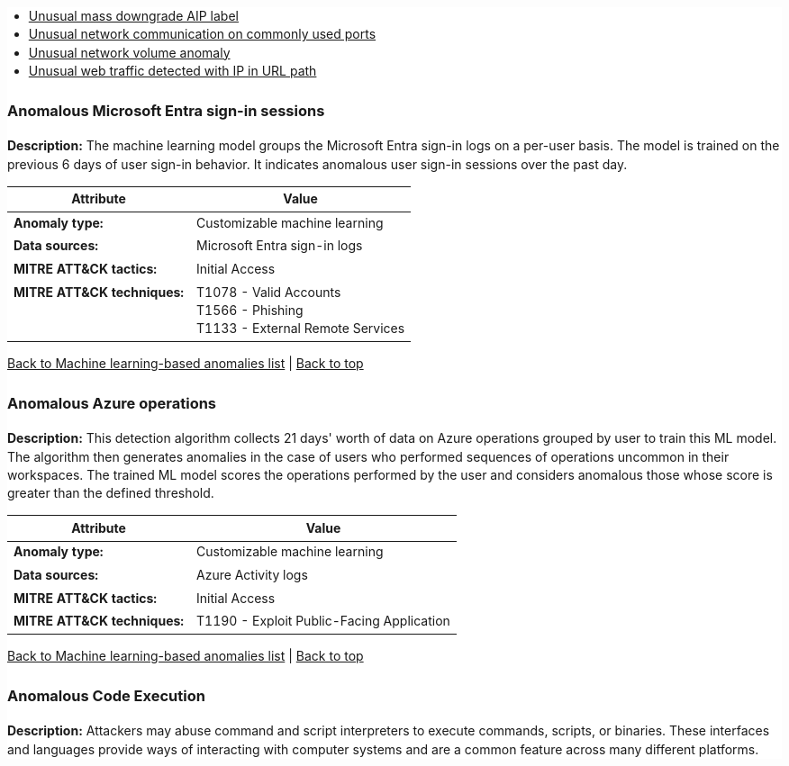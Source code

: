 - [Unusual mass downgrade AIP label](#unusual-mass-downgrade-aip-label)
- [Unusual network communication on commonly used ports](#unusual-network-communication-on-commonly-used-ports)
- [Unusual network volume anomaly](#unusual-network-volume-anomaly)
- [Unusual web traffic detected with IP in URL path](#unusual-web-traffic-detected-with-ip-in-url-path)

<a name='anomalous-azure-ad-sign-in-sessions'></a>

### Anomalous Microsoft Entra sign-in sessions

**Description:** The machine learning model groups the Microsoft Entra sign-in logs on a per-user basis. The model is trained on the previous 6 days of user sign-in behavior. It indicates anomalous user sign-in sessions over the past day. 

| Attribute                        | Value                                                              |
| -------------------------------- | ------------------------------------------------------------------ |
| **Anomaly type:**                | Customizable machine learning                                      |
| **Data sources:**                | Microsoft Entra sign-in logs                                |
| **MITRE ATT&CK tactics:**        | Initial Access                                                     |
| **MITRE ATT&CK techniques:**     | T1078 - Valid Accounts<br>T1566 - Phishing<br>T1133 - External Remote Services |

[Back to Machine learning-based anomalies list](#machine-learning-based-anomalies) | [Back to top](#anomalies-detected-by-the-microsoft-sentinel-machine-learning-engine)

### Anomalous Azure operations

**Description:** This detection algorithm collects 21 days' worth of data on Azure operations grouped by user to train this ML model. The algorithm then generates anomalies in the case of users who performed sequences of operations uncommon in their workspaces. The trained ML model scores the operations performed by the user and considers anomalous those whose score is greater than the defined threshold.

| Attribute                        | Value                                                              |
| -------------------------------- | ------------------------------------------------------------------ |
| **Anomaly type:**                | Customizable machine learning                                      |
| **Data sources:**                | Azure Activity logs                                                |
| **MITRE ATT&CK tactics:**        | Initial Access                                                     |
| **MITRE ATT&CK techniques:**     | T1190 - Exploit Public-Facing Application                          |

[Back to Machine learning-based anomalies list](#machine-learning-based-anomalies) | [Back to top](#anomalies-detected-by-the-microsoft-sentinel-machine-learning-engine)

### Anomalous Code Execution

**Description:** Attackers may abuse command and script interpreters to execute commands, scripts, or binaries. These interfaces and languages provide ways of interacting with computer systems and are a common feature across many different platforms.
